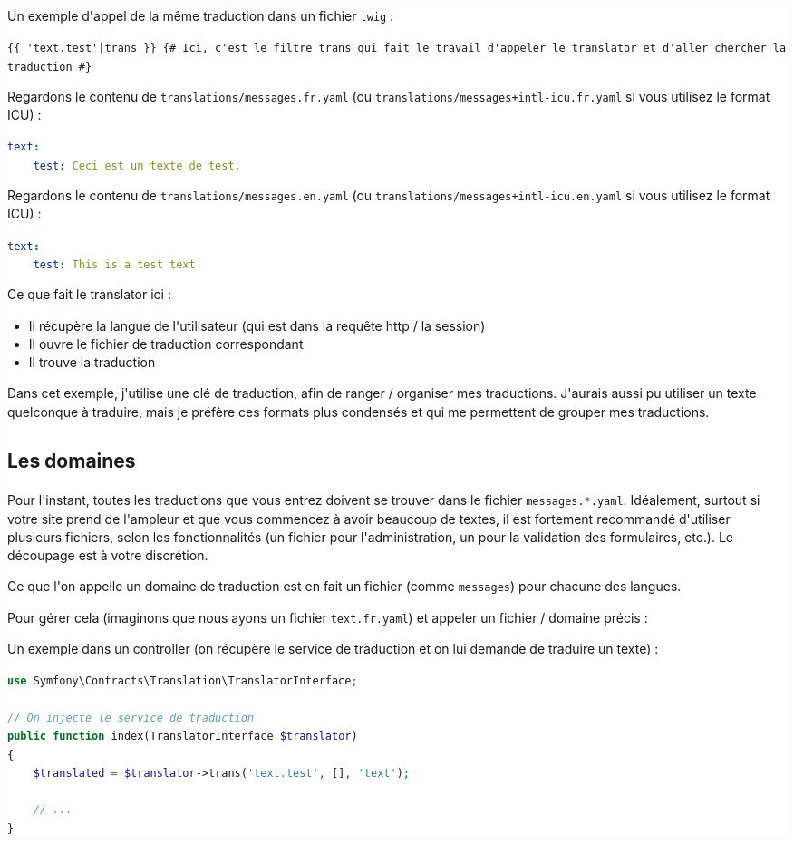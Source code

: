Un exemple d'appel de la même traduction dans un fichier `twig` :

```twig
{{ 'text.test'|trans }} {# Ici, c'est le filtre trans qui fait le travail d'appeler le translator et d'aller chercher la traduction #}
```

Regardons le contenu de `translations/messages.fr.yaml` (ou `translations/messages+intl-icu.fr.yaml` si vous utilisez le format ICU) :

```yaml
text:
    test: Ceci est un texte de test.
```

Regardons le contenu de `translations/messages.en.yaml` (ou `translations/messages+intl-icu.en.yaml` si vous utilisez le format ICU) :

```yaml
text:
    test: This is a test text.
```

Ce que fait le translator ici : 
- Il récupère la langue de l'utilisateur (qui est dans la requête http / la session)
- Il ouvre le fichier de traduction correspondant
- Il trouve la traduction

Dans cet exemple, j'utilise une clé de traduction, afin de ranger / organiser mes traductions. J'aurais aussi pu utiliser un texte quelconque à traduire, mais je préfère ces formats plus condensés et qui me permettent de grouper mes traductions.

## Les domaines

Pour l'instant, toutes les traductions que vous entrez doivent se trouver dans le fichier `messages.*.yaml`. Idéalement, surtout si votre site prend de l'ampleur et que vous commencez à avoir beaucoup de textes, il est fortement recommandé d'utiliser plusieurs fichiers, selon les fonctionnalités (un fichier pour l'administration, un pour la validation des formulaires, etc.). Le découpage est à votre discrétion.

Ce que l'on appelle un domaine de traduction est en fait un fichier (comme `messages`) pour chacune des langues.

Pour gérer cela (imaginons que nous ayons un fichier `text.fr.yaml`) et appeler un fichier / domaine précis :

Un exemple dans un controller (on récupère le service de traduction et on lui demande de traduire un texte) :

```php
use Symfony\Contracts\Translation\TranslatorInterface;

// On injecte le service de traduction
public function index(TranslatorInterface $translator)
{
    $translated = $translator->trans('text.test', [], 'text');

    // ...
}
```

